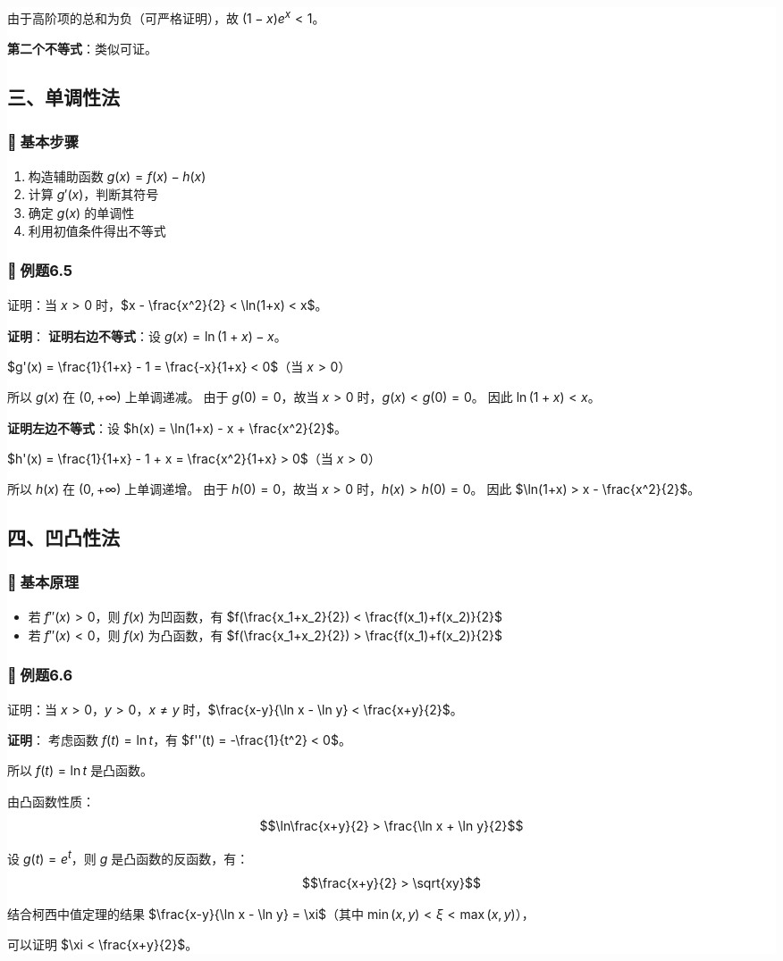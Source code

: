 由于高阶项的总和为负（可严格证明），故 $(1-x)e^x < 1$。

**第二个不等式**：类似可证。

## 三、单调性法

### 🔑 基本步骤
1. 构造辅助函数 $g(x) = f(x) - h(x)$
2. 计算 $g'(x)$，判断其符号
3. 确定 $g(x)$ 的单调性
4. 利用初值条件得出不等式

### 📐 例题6.5
证明：当 $x > 0$ 时，$x - \frac{x^2}{2} < \ln(1+x) < x$。

**证明**：
**证明右边不等式**：设 $g(x) = \ln(1+x) - x$。

$g'(x) = \frac{1}{1+x} - 1 = \frac{-x}{1+x} < 0$（当 $x > 0$）

所以 $g(x)$ 在 $(0,+\infty)$ 上单调递减。
由于 $g(0) = 0$，故当 $x > 0$ 时，$g(x) < g(0) = 0$。
因此 $\ln(1+x) < x$。

**证明左边不等式**：设 $h(x) = \ln(1+x) - x + \frac{x^2}{2}$。

$h'(x) = \frac{1}{1+x} - 1 + x = \frac{x^2}{1+x} > 0$（当 $x > 0$）

所以 $h(x)$ 在 $(0,+\infty)$ 上单调递增。
由于 $h(0) = 0$，故当 $x > 0$ 时，$h(x) > h(0) = 0$。
因此 $\ln(1+x) > x - \frac{x^2}{2}$。

## 四、凹凸性法

### 🔑 基本原理
- 若 $f''(x) > 0$，则 $f(x)$ 为凹函数，有 $f(\frac{x_1+x_2}{2}) < \frac{f(x_1)+f(x_2)}{2}$
- 若 $f''(x) < 0$，则 $f(x)$ 为凸函数，有 $f(\frac{x_1+x_2}{2}) > \frac{f(x_1)+f(x_2)}{2}$

### 📐 例题6.6
证明：当 $x > 0$，$y > 0$，$x \neq y$ 时，$\frac{x-y}{\ln x - \ln y} < \frac{x+y}{2}$。

**证明**：
考虑函数 $f(t) = \ln t$，有 $f''(t) = -\frac{1}{t^2} < 0$。

所以 $f(t) = \ln t$ 是凸函数。

由凸函数性质：
$$\ln\frac{x+y}{2} > \frac{\ln x + \ln y}{2}$$

设 $g(t) = e^t$，则 $g$ 是凸函数的反函数，有：
$$\frac{x+y}{2} > \sqrt{xy}$$

结合柯西中值定理的结果 $\frac{x-y}{\ln x - \ln y} = \xi$（其中 $\min(x,y) < \xi < \max(x,y)$），

可以证明 $\xi < \frac{x+y}{2}$。

